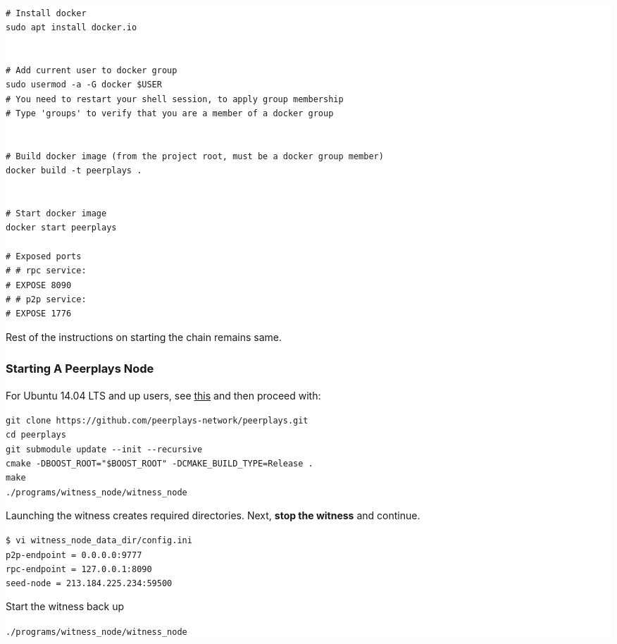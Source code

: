 ```text
# Install docker
sudo apt install docker.io


# Add current user to docker group
sudo usermod -a -G docker $USER
# You need to restart your shell session, to apply group membership
# Type 'groups' to verify that you are a member of a docker group


# Build docker image (from the project root, must be a docker group member)
docker build -t peerplays .


# Start docker image
docker start peerplays

# Exposed ports
# # rpc service:
# EXPOSE 8090
# # p2p service:
# EXPOSE 1776
```

Rest of the instructions on starting the chain remains same.

### Starting A Peerplays Node

For Ubuntu 14.04 LTS and up users, see [this](https://github.com/cryptonomex/graphene/wiki/build-ubuntu) and then proceed with:

```text
git clone https://github.com/peerplays-network/peerplays.git
cd peerplays
git submodule update --init --recursive
cmake -DBOOST_ROOT="$BOOST_ROOT" -DCMAKE_BUILD_TYPE=Release .
make
./programs/witness_node/witness_node
```

Launching the witness creates required directories. Next, **stop the witness** and continue.

```text
$ vi witness_node_data_dir/config.ini
p2p-endpoint = 0.0.0.0:9777
rpc-endpoint = 127.0.0.1:8090
seed-node = 213.184.225.234:59500
```

Start the witness back up

```text
./programs/witness_node/witness_node
```

